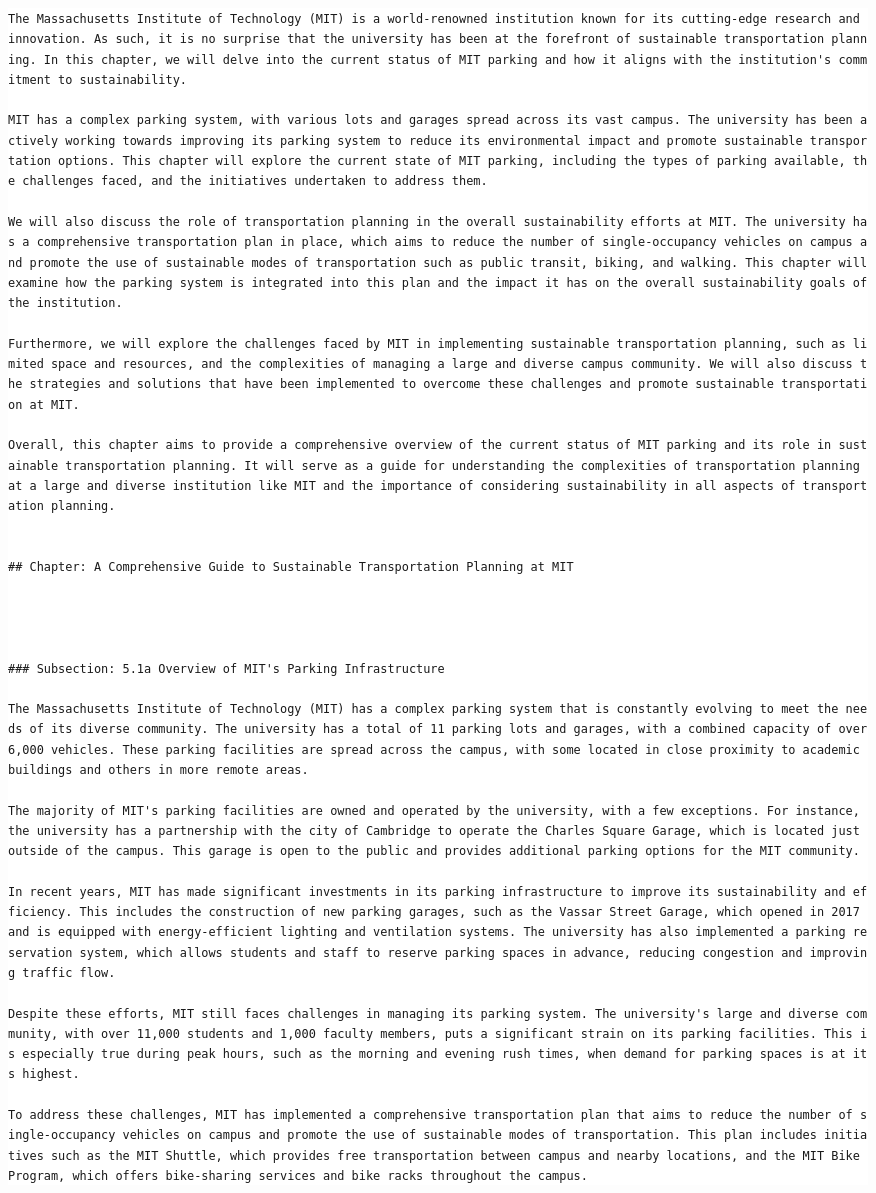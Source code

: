 ```
The Massachusetts Institute of Technology (MIT) is a world-renowned institution known for its cutting-edge research and innovation. As such, it is no surprise that the university has been at the forefront of sustainable transportation planning. In this chapter, we will delve into the current status of MIT parking and how it aligns with the institution's commitment to sustainability.

MIT has a complex parking system, with various lots and garages spread across its vast campus. The university has been actively working towards improving its parking system to reduce its environmental impact and promote sustainable transportation options. This chapter will explore the current state of MIT parking, including the types of parking available, the challenges faced, and the initiatives undertaken to address them.

We will also discuss the role of transportation planning in the overall sustainability efforts at MIT. The university has a comprehensive transportation plan in place, which aims to reduce the number of single-occupancy vehicles on campus and promote the use of sustainable modes of transportation such as public transit, biking, and walking. This chapter will examine how the parking system is integrated into this plan and the impact it has on the overall sustainability goals of the institution.

Furthermore, we will explore the challenges faced by MIT in implementing sustainable transportation planning, such as limited space and resources, and the complexities of managing a large and diverse campus community. We will also discuss the strategies and solutions that have been implemented to overcome these challenges and promote sustainable transportation at MIT.

Overall, this chapter aims to provide a comprehensive overview of the current status of MIT parking and its role in sustainable transportation planning. It will serve as a guide for understanding the complexities of transportation planning at a large and diverse institution like MIT and the importance of considering sustainability in all aspects of transportation planning. 


## Chapter: A Comprehensive Guide to Sustainable Transportation Planning at MIT




### Subsection: 5.1a Overview of MIT's Parking Infrastructure

The Massachusetts Institute of Technology (MIT) has a complex parking system that is constantly evolving to meet the needs of its diverse community. The university has a total of 11 parking lots and garages, with a combined capacity of over 6,000 vehicles. These parking facilities are spread across the campus, with some located in close proximity to academic buildings and others in more remote areas.

The majority of MIT's parking facilities are owned and operated by the university, with a few exceptions. For instance, the university has a partnership with the city of Cambridge to operate the Charles Square Garage, which is located just outside of the campus. This garage is open to the public and provides additional parking options for the MIT community.

In recent years, MIT has made significant investments in its parking infrastructure to improve its sustainability and efficiency. This includes the construction of new parking garages, such as the Vassar Street Garage, which opened in 2017 and is equipped with energy-efficient lighting and ventilation systems. The university has also implemented a parking reservation system, which allows students and staff to reserve parking spaces in advance, reducing congestion and improving traffic flow.

Despite these efforts, MIT still faces challenges in managing its parking system. The university's large and diverse community, with over 11,000 students and 1,000 faculty members, puts a significant strain on its parking facilities. This is especially true during peak hours, such as the morning and evening rush times, when demand for parking spaces is at its highest.

To address these challenges, MIT has implemented a comprehensive transportation plan that aims to reduce the number of single-occupancy vehicles on campus and promote the use of sustainable modes of transportation. This plan includes initiatives such as the MIT Shuttle, which provides free transportation between campus and nearby locations, and the MIT Bike Program, which offers bike-sharing services and bike racks throughout the campus.

```